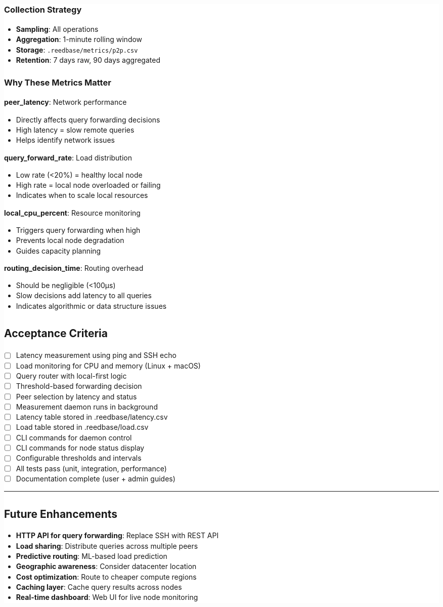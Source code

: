 ### Collection Strategy

- **Sampling**: All operations
- **Aggregation**: 1-minute rolling window
- **Storage**: `.reedbase/metrics/p2p.csv`
- **Retention**: 7 days raw, 90 days aggregated

### Why These Metrics Matter

**peer_latency**: Network performance
- Directly affects query forwarding decisions
- High latency = slow remote queries
- Helps identify network issues

**query_forward_rate**: Load distribution
- Low rate (<20%) = healthy local node
- High rate = local node overloaded or failing
- Indicates when to scale local resources

**local_cpu_percent**: Resource monitoring
- Triggers query forwarding when high
- Prevents local node degradation
- Guides capacity planning

**routing_decision_time**: Routing overhead
- Should be negligible (<100μs)
- Slow decisions add latency to all queries
- Indicates algorithmic or data structure issues

## Acceptance Criteria

- [ ] Latency measurement using ping and SSH echo
- [ ] Load monitoring for CPU and memory (Linux + macOS)
- [ ] Query router with local-first logic
- [ ] Threshold-based forwarding decision
- [ ] Peer selection by latency and status
- [ ] Measurement daemon runs in background
- [ ] Latency table stored in .reedbase/latency.csv
- [ ] Load table stored in .reedbase/load.csv
- [ ] CLI commands for daemon control
- [ ] CLI commands for node status display
- [ ] Configurable thresholds and intervals
- [ ] All tests pass (unit, integration, performance)
- [ ] Documentation complete (user + admin guides)

---

## Future Enhancements

- **HTTP API for query forwarding**: Replace SSH with REST API
- **Load sharing**: Distribute queries across multiple peers
- **Predictive routing**: ML-based load prediction
- **Geographic awareness**: Consider datacenter location
- **Cost optimization**: Route to cheaper compute regions
- **Caching layer**: Cache query results across nodes
- **Real-time dashboard**: Web UI for live node monitoring
